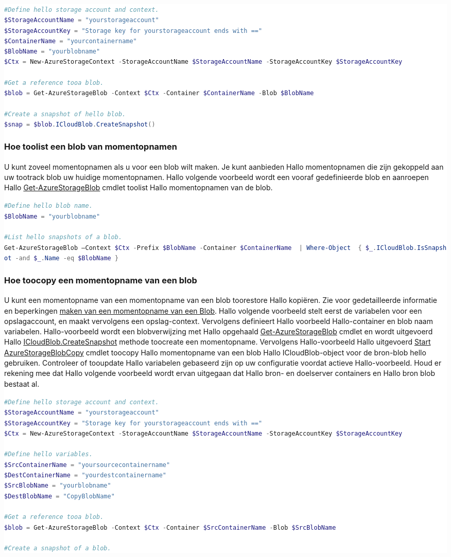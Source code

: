 ```powershell
#Define hello storage account and context.
$StorageAccountName = "yourstorageaccount"
$StorageAccountKey = "Storage key for yourstorageaccount ends with =="
$ContainerName = "yourcontainername"
$BlobName = "yourblobname"
$Ctx = New-AzureStorageContext -StorageAccountName $StorageAccountName -StorageAccountKey $StorageAccountKey

#Get a reference tooa blob.
$blob = Get-AzureStorageBlob -Context $Ctx -Container $ContainerName -Blob $BlobName

#Create a snapshot of hello blob.
$snap = $blob.ICloudBlob.CreateSnapshot()
```

### <a name="how-toolist-a-blobs-snapshots"></a>Hoe toolist een blob van momentopnamen
U kunt zoveel momentopnamen als u voor een blob wilt maken. Je kunt aanbieden Hallo momentopnamen die zijn gekoppeld aan uw tootrack blob uw huidige momentopnamen. Hallo volgende voorbeeld wordt een vooraf gedefinieerde blob en aanroepen Hallo [Get-AzureStorageBlob](/powershell/module/azure.storage/get-azurestorageblob) cmdlet toolist Hallo momentopnamen van de blob.  

```powershell
#Define hello blob name.
$BlobName = "yourblobname"

#List hello snapshots of a blob.
Get-AzureStorageBlob –Context $Ctx -Prefix $BlobName -Container $ContainerName  | Where-Object  { $_.ICloudBlob.IsSnapshot -and $_.Name -eq $BlobName }
```

### <a name="how-toocopy-a-snapshot-of-a-blob"></a>Hoe toocopy een momentopname van een blob
U kunt een momentopname van een momentopname van een blob toorestore Hallo kopiëren. Zie voor gedetailleerde informatie en beperkingen [maken van een momentopname van een Blob](http://msdn.microsoft.com/library/azure/hh488361.aspx). Hallo volgende voorbeeld stelt eerst de variabelen voor een opslagaccount, en maakt vervolgens een opslag-context. Vervolgens definieert Hallo voorbeeld Hallo-container en blob naam variabelen. Hallo-voorbeeld wordt een blobverwijzing met Hallo opgehaald [Get-AzureStorageBlob](/powershell/module/azure.storage/get-azurestorageblob) cmdlet en wordt uitgevoerd Hallo [ICloudBlob.CreateSnapshot](http://msdn.microsoft.com/library/azure/microsoft.windowsazure.storage.blob.icloudblob.aspx) methode toocreate een momentopname. Vervolgens Hallo-voorbeeld Hallo uitgevoerd [Start AzureStorageBlobCopy](/powershell/module/azure.storage/start-azurestorageblobcopy) cmdlet toocopy Hallo momentopname van een blob Hallo ICloudBlob-object voor de bron-blob hello gebruiken. Controleer of tooupdate Hallo variabelen gebaseerd zijn op uw configuratie voordat actieve Hallo-voorbeeld. Houd er rekening mee dat Hallo volgende voorbeeld wordt ervan uitgegaan dat Hallo bron- en doelserver containers en Hallo bron blob bestaat al.

```powershell
#Define hello storage account and context.
$StorageAccountName = "yourstorageaccount"
$StorageAccountKey = "Storage key for yourstorageaccount ends with =="
$Ctx = New-AzureStorageContext -StorageAccountName $StorageAccountName -StorageAccountKey $StorageAccountKey

#Define hello variables.
$SrcContainerName = "yoursourcecontainername"
$DestContainerName = "yourdestcontainername"
$SrcBlobName = "yourblobname"
$DestBlobName = "CopyBlobName"

#Get a reference tooa blob.
$blob = Get-AzureStorageBlob -Context $Ctx -Container $SrcContainerName -Blob $SrcBlobName

#Create a snapshot of a blob.
```